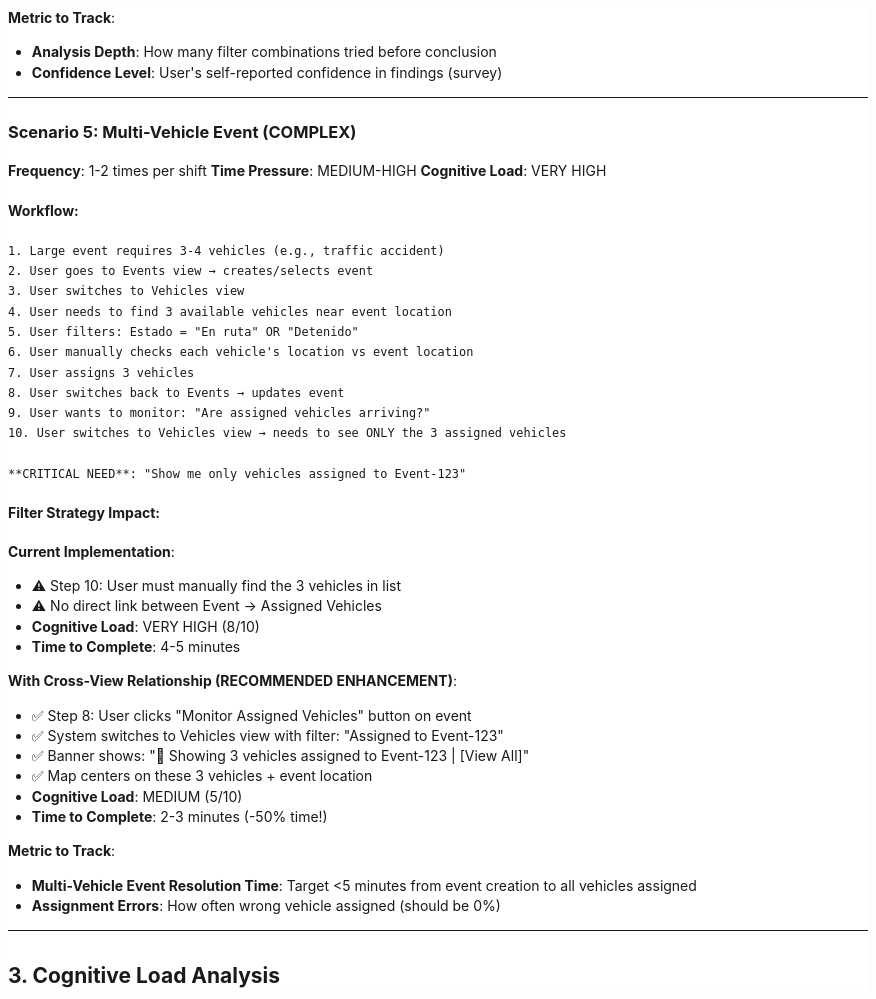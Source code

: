 **Metric to Track**:
- **Analysis Depth**: How many filter combinations tried before conclusion
- **Confidence Level**: User's self-reported confidence in findings (survey)

---

### Scenario 5: Multi-Vehicle Event (COMPLEX)

**Frequency**: 1-2 times per shift
**Time Pressure**: MEDIUM-HIGH
**Cognitive Load**: VERY HIGH

#### Workflow:
```
1. Large event requires 3-4 vehicles (e.g., traffic accident)
2. User goes to Events view → creates/selects event
3. User switches to Vehicles view
4. User needs to find 3 available vehicles near event location
5. User filters: Estado = "En ruta" OR "Detenido"
6. User manually checks each vehicle's location vs event location
7. User assigns 3 vehicles
8. User switches back to Events → updates event
9. User wants to monitor: "Are assigned vehicles arriving?"
10. User switches to Vehicles view → needs to see ONLY the 3 assigned vehicles

**CRITICAL NEED**: "Show me only vehicles assigned to Event-123"
```

#### Filter Strategy Impact:

**Current Implementation**:
- ⚠️ Step 10: User must manually find the 3 vehicles in list
- ⚠️ No direct link between Event → Assigned Vehicles
- **Cognitive Load**: VERY HIGH (8/10)
- **Time to Complete**: 4-5 minutes

**With Cross-View Relationship (RECOMMENDED ENHANCEMENT)**:
- ✅ Step 8: User clicks "Monitor Assigned Vehicles" button on event
- ✅ System switches to Vehicles view with filter: "Assigned to Event-123"
- ✅ Banner shows: "🔗 Showing 3 vehicles assigned to Event-123 | [View All]"
- ✅ Map centers on these 3 vehicles + event location
- **Cognitive Load**: MEDIUM (5/10)
- **Time to Complete**: 2-3 minutes (-50% time!)

**Metric to Track**:
- **Multi-Vehicle Event Resolution Time**: Target <5 minutes from event creation to all vehicles assigned
- **Assignment Errors**: How often wrong vehicle assigned (should be 0%)

---

## 3. Cognitive Load Analysis
